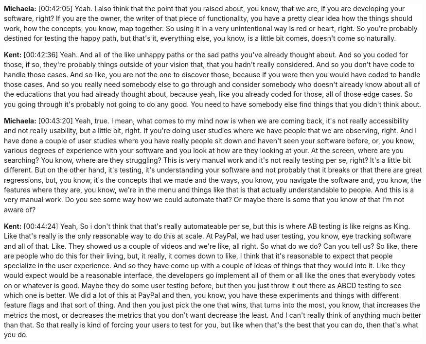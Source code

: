 
**Michaela:** [00:42:05] Yeah. I also think that the point that you raised 
about, you know, that we are, if you are developing your software, right? If you 
are the owner, the writer of that piece of functionality, you have a pretty 
clear idea how the things should work, how the concepts, you know, map together.
So using it in a very unintentional way is red or heart, right. So you're 
probably destined for testing the happy path, but that's it, everything else, 
you know, is a little bit comes, doesn't come so naturally. 

**Kent:** [00:42:36] Yeah. And all of the like unhappy paths or the sad paths 
you've already thought about. And so you coded for those, if so,
they're probably things outside of your vision that, that you hadn't really 
considered.
And so you don't have code to handle those cases. And so like, you are not 
the one to discover those, because if you were then you would have coded to 
handle those cases. And so you really need somebody else to go through and 
consider somebody who doesn't already know about all of the educations that you 
had already thought about, because yeah, like you already coded for those, all 
of those edge cases.
So you going through it's probably not going to do any good. You need to 
have somebody else find things that you didn't think about. 

**Michaela:** [00:43:20] Yeah, true. I mean, what comes to my mind now is when 
we are coming back, it's not really accessibility and not really usability, but 
a little bit, right. If you're doing user studies where we have people that we 
are observing, right.
And I have done a couple of user studies where you have really people sit down 
and haven't seen your software before, or, you know, various degrees of 
experience with your software and you look at how are they looking at your. At 
the screen, where are you searching? You know, where are they struggling?
This is very manual work and it's not really testing per se, right? 
It's a little bit different. But on the other hand, it's testing, it's 
understanding your software and not probably that it breaks or that there are 
great regressions, but, you know, it's the concepts that we made and the ways, 
you know, you navigate the software and, you know, the features where 
they are, you know, we're in the menu and things like that is that actually 
understandable to people.
And this is a very manual work. Do you see some way how we could 
automate that? Or maybe there is some that you know of that I'm not aware 
of? 

**Kent:** [00:44:24] Yeah, So i don't think that that's really automateable per se, 
but this is where AB testing is like reigns as King. Like that's really is 
the only reasonable way to do this
at scale. At PayPal, we had user testing, you know, eye tracking software and all 
of that. Like. They showed us a couple of videos and we're like, all 
right. So what do we do? Can you tell us? So like, there are people who do this 
for their living, but, it really, it comes down to like, I think that 
it's reasonable to expect that people specialize in the user experience.
And so they have come up with a couple of ideas of things that they would 
into it. Like they would expect would be a reasonable interface, the 
developers go implement all of them or all like the ones that everybody votes on 
or whatever is good. Maybe they do some user testing before, but then you just 
throw it out there as ABCD testing to see which one is better.
We did a lot of this at PayPal and then, you know, you have these experiments 
and things with different feature flags and that sort of thing. And then you 
just pick the one that wins, that turns into the most, you know, that increases 
the metrics the most, or decreases the metrics that you don't want decrease the 
least.
And I can't really think of anything much better than that. So that really is 
kind of forcing your users to test for you, but like when that's the best that 
you can do, then that's what you do. 
